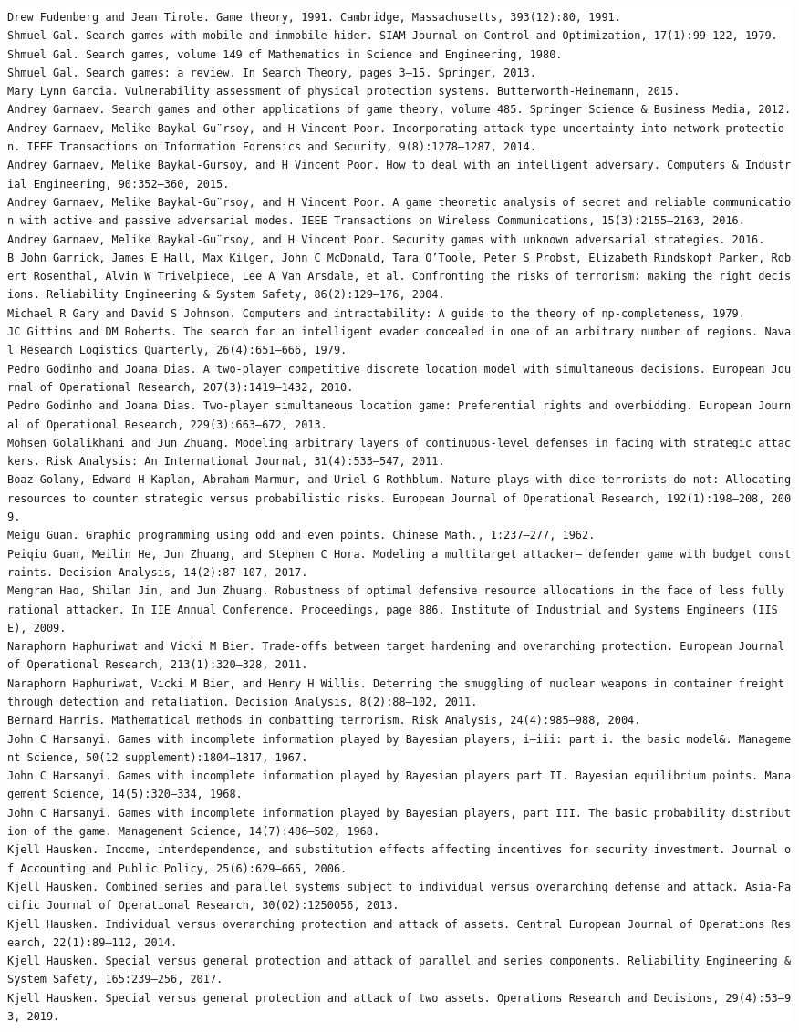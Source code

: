 	Drew Fudenberg and Jean Tirole. Game theory, 1991. Cambridge, Massachusetts, 393(12):80, 1991.
	Shmuel Gal. Search games with mobile and immobile hider. SIAM Journal on Control and Optimization, 17(1):99–122, 1979.
	Shmuel Gal. Search games, volume 149 of Mathematics in Science and Engineering, 1980.
	Shmuel Gal. Search games: a review. In Search Theory, pages 3–15. Springer, 2013.
	Mary Lynn Garcia. Vulnerability assessment of physical protection systems. Butterworth-Heinemann, 2015.
	Andrey Garnaev. Search games and other applications of game theory, volume 485. Springer Science & Business Media, 2012.
	Andrey Garnaev, Melike Baykal-Gu¨rsoy, and H Vincent Poor. Incorporating attack-type uncertainty into network protection. IEEE Transactions on Information Forensics and Security, 9(8):1278–1287, 2014.
	Andrey Garnaev, Melike Baykal-Gursoy, and H Vincent Poor. How to deal with an intelligent adversary. Computers & Industrial Engineering, 90:352–360, 2015.
	Andrey Garnaev, Melike Baykal-Gu¨rsoy, and H Vincent Poor. A game theoretic analysis of secret and reliable communication with active and passive adversarial modes. IEEE Transactions on Wireless Communications, 15(3):2155–2163, 2016.
	Andrey Garnaev, Melike Baykal-Gu¨rsoy, and H Vincent Poor. Security games with unknown adversarial strategies. 2016.
	B John Garrick, James E Hall, Max Kilger, John C McDonald, Tara O’Toole, Peter S Probst, Elizabeth Rindskopf Parker, Robert Rosenthal, Alvin W Trivelpiece, Lee A Van Arsdale, et al. Confronting the risks of terrorism: making the right decisions. Reliability Engineering & System Safety, 86(2):129–176, 2004.
	Michael R Gary and David S Johnson. Computers and intractability: A guide to the theory of np-completeness, 1979.
	JC Gittins and DM Roberts. The search for an intelligent evader concealed in one of an arbitrary number of regions. Naval Research Logistics Quarterly, 26(4):651–666, 1979.
	Pedro Godinho and Joana Dias. A two-player competitive discrete location model with simultaneous decisions. European Journal of Operational Research, 207(3):1419–1432, 2010.
	Pedro Godinho and Joana Dias. Two-player simultaneous location game: Preferential rights and overbidding. European Journal of Operational Research, 229(3):663–672, 2013.
	Mohsen Golalikhani and Jun Zhuang. Modeling arbitrary layers of continuous-level defenses in facing with strategic attackers. Risk Analysis: An International Journal, 31(4):533–547, 2011.
	Boaz Golany, Edward H Kaplan, Abraham Marmur, and Uriel G Rothblum. Nature plays with dice–terrorists do not: Allocating resources to counter strategic versus probabilistic risks. European Journal of Operational Research, 192(1):198–208, 2009.
	Meigu Guan. Graphic programming using odd and even points. Chinese Math., 1:237–277, 1962.
	Peiqiu Guan, Meilin He, Jun Zhuang, and Stephen C Hora. Modeling a multitarget attacker– defender game with budget constraints. Decision Analysis, 14(2):87–107, 2017.
	Mengran Hao, Shilan Jin, and Jun Zhuang. Robustness of optimal defensive resource allocations in the face of less fully rational attacker. In IIE Annual Conference. Proceedings, page 886. Institute of Industrial and Systems Engineers (IISE), 2009.
	Naraphorn Haphuriwat and Vicki M Bier. Trade-offs between target hardening and overarching protection. European Journal of Operational Research, 213(1):320–328, 2011.
	Naraphorn Haphuriwat, Vicki M Bier, and Henry H Willis. Deterring the smuggling of nuclear weapons in container freight through detection and retaliation. Decision Analysis, 8(2):88–102, 2011.
	Bernard Harris. Mathematical methods in combatting terrorism. Risk Analysis, 24(4):985–988, 2004.
	John C Harsanyi. Games with incomplete information played by Bayesian players, i–iii: part i. the basic model&. Management Science, 50(12 supplement):1804–1817, 1967.
	John C Harsanyi. Games with incomplete information played by Bayesian players part II. Bayesian equilibrium points. Management Science, 14(5):320–334, 1968.
	John C Harsanyi. Games with incomplete information played by Bayesian players, part III. The basic probability distribution of the game. Management Science, 14(7):486–502, 1968.
	Kjell Hausken. Income, interdependence, and substitution effects affecting incentives for security investment. Journal of Accounting and Public Policy, 25(6):629–665, 2006.
	Kjell Hausken. Combined series and parallel systems subject to individual versus overarching defense and attack. Asia-Pacific Journal of Operational Research, 30(02):1250056, 2013.
	Kjell Hausken. Individual versus overarching protection and attack of assets. Central European Journal of Operations Research, 22(1):89–112, 2014.
	Kjell Hausken. Special versus general protection and attack of parallel and series components. Reliability Engineering & System Safety, 165:239–256, 2017.
	Kjell Hausken. Special versus general protection and attack of two assets. Operations Research and Decisions, 29(4):53–93, 2019.